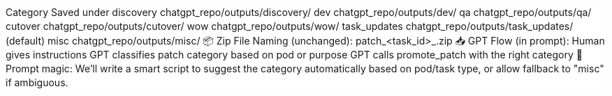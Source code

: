 
Category	Saved under
discovery	chatgpt_repo/outputs/discovery/
dev	chatgpt_repo/outputs/dev/
qa	chatgpt_repo/outputs/qa/
cutover	chatgpt_repo/outputs/cutover/
wow	chatgpt_repo/outputs/wow/
task_updates	chatgpt_repo/outputs/task_updates/ (default)
misc	chatgpt_repo/outputs/misc/
📦 Zip File Naming (unchanged):
patch_<task_id>_<timestamp>.zip
📥 GPT Flow (in prompt):
Human gives instructions
GPT classifies patch category based on pod or purpose
GPT calls promote_patch with the right category
🧠 Prompt magic:
We’ll write a smart script to suggest the category automatically based on pod/task type, or allow fallback to "misc" if ambiguous.